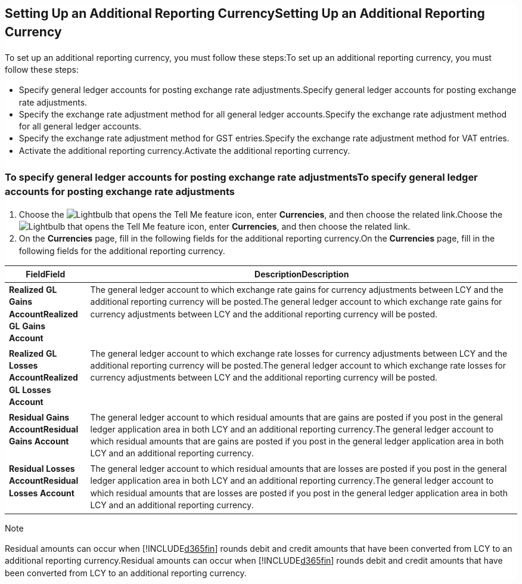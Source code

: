 ## <a name="setting-up-an-additional-reporting-currency"></a><span data-ttu-id="8b2b3-124">Setting Up an Additional Reporting Currency</span><span class="sxs-lookup"><span data-stu-id="8b2b3-124">Setting Up an Additional Reporting Currency</span></span>
<span data-ttu-id="8b2b3-125">To set up an additional reporting currency, you must follow these steps:</span><span class="sxs-lookup"><span data-stu-id="8b2b3-125">To set up an additional reporting currency, you must follow these steps:</span></span>

-   <span data-ttu-id="8b2b3-126">Specify general ledger accounts for posting exchange rate adjustments.</span><span class="sxs-lookup"><span data-stu-id="8b2b3-126">Specify general ledger accounts for posting exchange rate adjustments.</span></span>  
-   <span data-ttu-id="8b2b3-127">Specify the exchange rate adjustment method for all general ledger accounts.</span><span class="sxs-lookup"><span data-stu-id="8b2b3-127">Specify the exchange rate adjustment method for all general ledger accounts.</span></span>  
-   <span data-ttu-id="8b2b3-128">Specify the exchange rate adjustment method for GST entries.</span><span class="sxs-lookup"><span data-stu-id="8b2b3-128">Specify the exchange rate adjustment method for VAT entries.</span></span>  
-   <span data-ttu-id="8b2b3-129">Activate the additional reporting currency.</span><span class="sxs-lookup"><span data-stu-id="8b2b3-129">Activate the additional reporting currency.</span></span>  

### <a name="to-specify-general-ledger-accounts-for-posting-exchange-rate-adjustments"></a><span data-ttu-id="8b2b3-130">To specify general ledger accounts for posting exchange rate adjustments</span><span class="sxs-lookup"><span data-stu-id="8b2b3-130">To specify general ledger accounts for posting exchange rate adjustments</span></span>  

1. <span data-ttu-id="8b2b3-131">Choose the ![Lightbulb that opens the Tell Me feature](media/ui-search/search_small.png "Tell me what you want to do") icon, enter **Currencies**, and then choose the related link.</span><span class="sxs-lookup"><span data-stu-id="8b2b3-131">Choose the ![Lightbulb that opens the Tell Me feature](media/ui-search/search_small.png "Tell me what you want to do") icon, enter **Currencies**, and then choose the related link.</span></span>  
2. <span data-ttu-id="8b2b3-132">On the **Currencies** page, fill in the following fields for the additional reporting currency.</span><span class="sxs-lookup"><span data-stu-id="8b2b3-132">On the **Currencies** page, fill in the following fields for the additional reporting currency.</span></span>  

|<span data-ttu-id="8b2b3-133">Field</span><span class="sxs-lookup"><span data-stu-id="8b2b3-133">Field</span></span>|<span data-ttu-id="8b2b3-134">Description</span><span class="sxs-lookup"><span data-stu-id="8b2b3-134">Description</span></span>|  
|---------------------------------|---------------------------------------|  
|<span data-ttu-id="8b2b3-135">**Realized GL Gains Account**</span><span class="sxs-lookup"><span data-stu-id="8b2b3-135">**Realized GL Gains Account**</span></span>|<span data-ttu-id="8b2b3-136">The general ledger account to which exchange rate gains for currency adjustments between LCY and the additional reporting currency will be posted.</span><span class="sxs-lookup"><span data-stu-id="8b2b3-136">The general ledger account to which exchange rate gains for currency adjustments between LCY and the additional reporting currency will be posted.</span></span>|  
|<span data-ttu-id="8b2b3-137">**Realized GL Losses Account**</span><span class="sxs-lookup"><span data-stu-id="8b2b3-137">**Realized GL Losses Account**</span></span>|<span data-ttu-id="8b2b3-138">The general ledger account to which exchange rate losses for currency adjustments between LCY and the additional reporting currency will be posted.</span><span class="sxs-lookup"><span data-stu-id="8b2b3-138">The general ledger account to which exchange rate losses for currency adjustments between LCY and the additional reporting currency will be posted.</span></span>|  
|<span data-ttu-id="8b2b3-139">**Residual Gains Account**</span><span class="sxs-lookup"><span data-stu-id="8b2b3-139">**Residual Gains Account**</span></span>|<span data-ttu-id="8b2b3-140">The general ledger account to which residual amounts that are gains are posted if you post in the general ledger application area in both LCY and an additional reporting currency.</span><span class="sxs-lookup"><span data-stu-id="8b2b3-140">The general ledger account to which residual amounts that are gains are posted if you post in the general ledger application area in both LCY and an additional reporting currency.</span></span>|  
|<span data-ttu-id="8b2b3-141">**Residual Losses Account**</span><span class="sxs-lookup"><span data-stu-id="8b2b3-141">**Residual Losses Account**</span></span>|<span data-ttu-id="8b2b3-142">The general ledger account to which residual amounts that are losses are posted if you post in the general ledger application area in both LCY and an additional reporting currency.</span><span class="sxs-lookup"><span data-stu-id="8b2b3-142">The general ledger account to which residual amounts that are losses are posted if you post in the general ledger application area in both LCY and an additional reporting currency.</span></span>|

> [!NOTE]  
>  <span data-ttu-id="8b2b3-143">Residual amounts can occur when [!INCLUDE[d365fin](includes/d365fin_md.md)] rounds debit and credit amounts that have been converted from LCY to an additional reporting currency.</span><span class="sxs-lookup"><span data-stu-id="8b2b3-143">Residual amounts can occur when [!INCLUDE[d365fin](includes/d365fin_md.md)] rounds debit and credit amounts that have been converted from LCY to an additional reporting currency.</span></span>  
